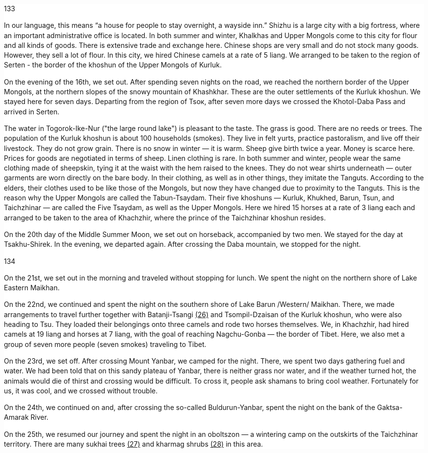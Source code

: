 133

In our language, this means “a house for people to stay overnight, a wayside inn.” Shizhu is a large city with a big fortress, where an important administrative office is located. In both summer and winter, Khalkhas and Upper Mongols come to this city for flour and all kinds of goods. There is extensive trade and exchange here. Chinese shops are very small and do not stock many goods. However, they sell a lot of flour. In this city, we hired Chinese camels at a rate of 5 liang. We arranged to be taken to the region of Serten - the border of the khoshun of the Upper Mongols of Kurluk.

On the evening of the 16th, we set out. After spending seven nights on the road, we reached the northern border of the Upper Mongols, at the northern slopes of the snowy mountain of Khashkhar. These are the outer settlements of the Kurluk khoshun. We stayed here for seven days. Departing from the region of Tsoк, after seven more days we crossed the Khotol-Daba Pass and arrived in Serten.

The water in Togorok-Ike-Nur ("the large round lake") is pleasant to the taste. The grass is good. There are no reeds or trees. The population of the Kurluk khoshun is about 100 households (smokes). They live in felt yurts, practice pastoralism, and live off their livestock. They do not grow grain. There is no snow in winter — it is warm. Sheep give birth twice a year. Money is scarce here. Prices for goods are negotiated in terms of sheep. Linen clothing is rare. In both summer and winter, people wear the same clothing made of sheepskin, tying it at the waist with the hem raised to the knees. They do not wear shirts underneath — outer garments are worn directly on the bare body. In their clothing, as well as in other things, they imitate the Tanguts. According to the elders, their clothes used to be like those of the Mongols, but now they have changed due to proximity to the Tanguts. This is the reason why the Upper Mongols are called the Tabun-Tsaydam. Their five khoshuns — Kurluk, Khukhed, Barun, Tsun, and Taichzhinar — are called the Five Tsaydam, as well as the Upper Mongols. Here we hired 15 horses at a rate of 3 liang each and arranged to be taken to the area of Khachzhir, where the prince of the Taichzhinar khoshun resides.

On the 20th day of the Middle Summer Moon, we set out on horseback, accompanied by two men. We stayed for the day at Tsakhu-Shirek. In the evening, we departed again. After crossing the Daba mountain, we stopped for the night.

134

On the 21st, we set out in the morning and traveled without stopping for lunch. We spent the night on the northern shore of Lake Eastern Maikhan.

On the 22nd, we continued and spent the night on the southern shore of Lake Barun /Western/ Maikhan. There, we made arrangements to travel further together with Batanji-Tsangi [(26)](#id26) and Tsompil-Dzaisan of the Kurluk khoshun, who were also heading to Tsu. They loaded their belongings onto three camels and rode two horses themselves. We, in Khachzhir, had hired camels at 19 liang and horses at 7 liang, with the goal of reaching Nagchu-Gonba — the border of Tibet. Here, we also met a group of seven more people (seven smokes) traveling to Tibet.

On the 23rd, we set off. After crossing Mount Yanbar, we camped for the night. There, we spent two days gathering fuel and water. We had been told that on this sandy plateau of Yanbar, there is neither grass nor water, and if the weather turned hot, the animals would die of thirst and crossing would be difficult. To cross it, people ask shamans to bring cool weather. Fortunately for us, it was cool, and we crossed without trouble.

On the 24th, we continued on and, after crossing the so-called Buldurun-Yanbar, spent the night on the bank of the Gaktsa-Amarak River.

On the 25th, we resumed our journey and spent the night in an oboltszon — a wintering camp on the outskirts of the Taichzhinar territory. There are many sukhai trees [(27)](#id27) and kharmag shrubs [(28)](#id28) in this area.
